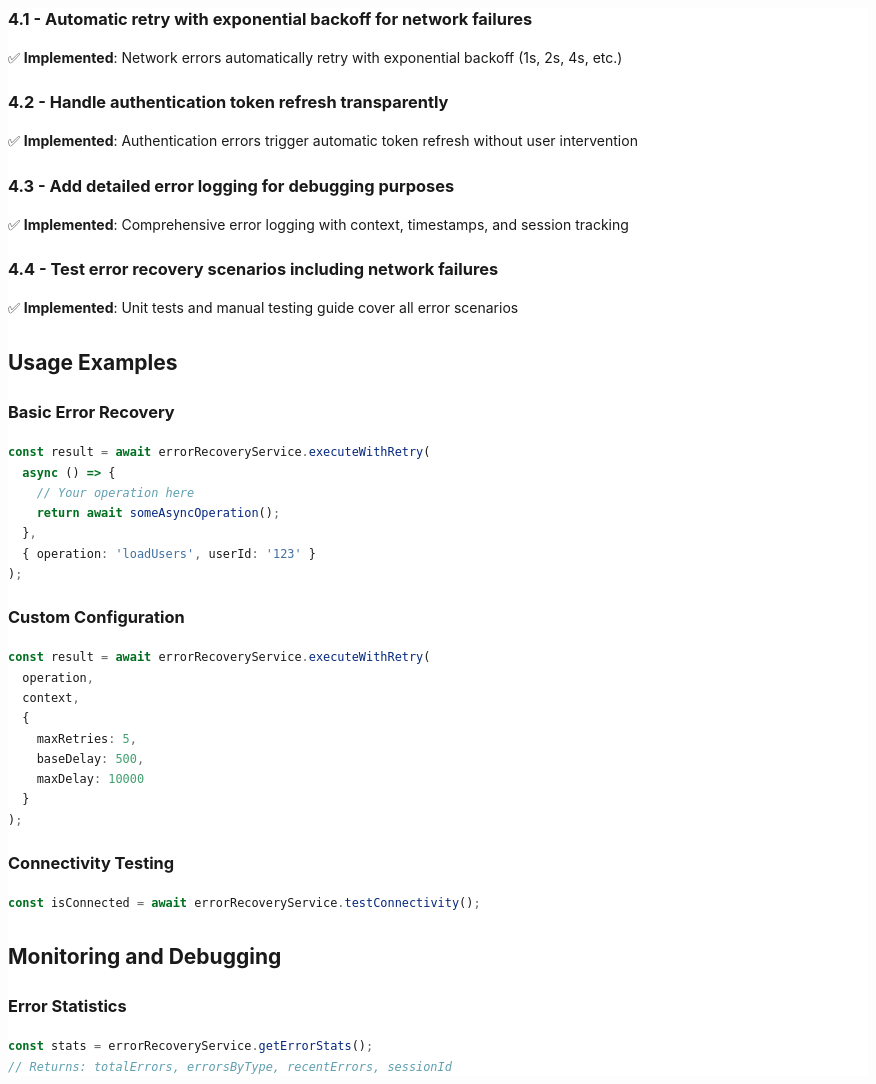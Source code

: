 ### 4.1 - Automatic retry with exponential backoff for network failures
✅ **Implemented**: Network errors automatically retry with exponential backoff (1s, 2s, 4s, etc.)

### 4.2 - Handle authentication token refresh transparently  
✅ **Implemented**: Authentication errors trigger automatic token refresh without user intervention

### 4.3 - Add detailed error logging for debugging purposes
✅ **Implemented**: Comprehensive error logging with context, timestamps, and session tracking

### 4.4 - Test error recovery scenarios including network failures
✅ **Implemented**: Unit tests and manual testing guide cover all error scenarios

## Usage Examples

### Basic Error Recovery
```typescript
const result = await errorRecoveryService.executeWithRetry(
  async () => {
    // Your operation here
    return await someAsyncOperation();
  },
  { operation: 'loadUsers', userId: '123' }
);
```

### Custom Configuration
```typescript
const result = await errorRecoveryService.executeWithRetry(
  operation,
  context,
  {
    maxRetries: 5,
    baseDelay: 500,
    maxDelay: 10000
  }
);
```

### Connectivity Testing
```typescript
const isConnected = await errorRecoveryService.testConnectivity();
```

## Monitoring and Debugging

### Error Statistics
```typescript
const stats = errorRecoveryService.getErrorStats();
// Returns: totalErrors, errorsByType, recentErrors, sessionId
```
